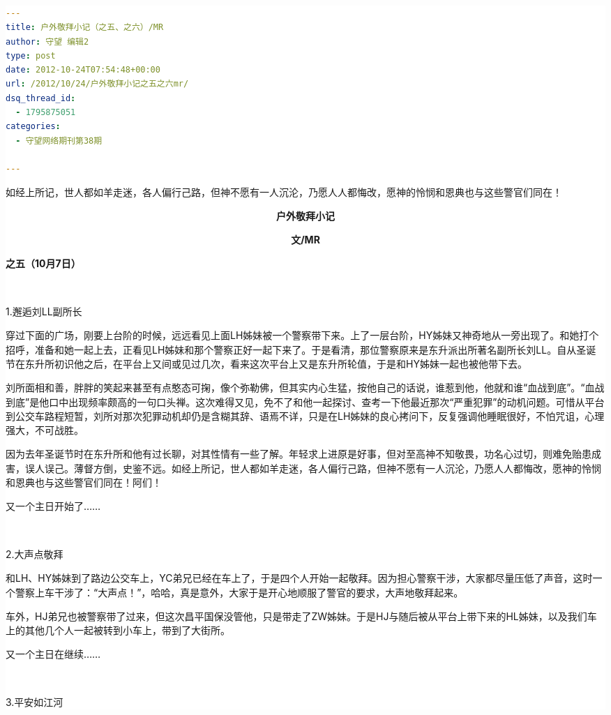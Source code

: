 ```yaml
---
title: 户外敬拜小记（之五、之六）/MR
author: 守望 编辑2
type: post
date: 2012-10-24T07:54:48+00:00
url: /2012/10/24/户外敬拜小记之五之六mr/
dsq_thread_id:
  - 1795875051
categories:
  - 守望网络期刊第38期

---
```

如经上所记，世人都如羊走迷，各人偏行己路，但神不愿有一人沉沦，乃愿人人都悔改，愿神的怜悯和恩典也与这些警官们同在！

<p align="center">
  <strong>户外敬拜小记</strong><strong></strong>
</p>

<p align="center">
  <strong>文</strong><strong>/MR </strong>
</p>

<p align="left">
  <strong>之五（</strong><strong>10</strong><strong>月</strong><strong>7</strong><strong>日）</strong><strong></strong>
</p>

&nbsp;

1.邂逅刘LL副所长

穿过下面的广场，刚要上台阶的时候，远远看见上面LH姊妹被一个警察带下来。上了一层台阶，HY姊妹又神奇地从一旁出现了。和她打个招呼，准备和她一起上去，正看见LH姊妹和那个警察正好一起下来了。于是看清，那位警察原来是东升派出所著名副所长刘LL。自从圣诞节在东升所初识他之后，在平台上又间或见过几次，看来这次平台上又是东升所轮值，于是和HY姊妹一起也被他带下去。

刘所面相和善，胖胖的笑起来甚至有点憨态可掬，像个弥勒佛，但其实内心生猛，按他自己的话说，谁惹到他，他就和谁“血战到底”。“血战到底”是他口中出现频率颇高的一句口头禅。这次难得又见，免不了和他一起探讨、查考一下他最近那次“严重犯罪”的动机问题。可惜从平台到公交车路程短暂，刘所对那次犯罪动机却仍是含糊其辞、语焉不详，只是在LH姊妹的良心拷问下，反复强调他睡眠很好，不怕咒诅，心理强大，不可战胜。

因为去年圣诞节时在东升所和他有过长聊，对其性情有一些了解。年轻求上进原是好事，但对至高神不知敬畏，功名心过切，则难免贻患成害，误人误己。薄督方倒，史鉴不远。如经上所记，世人都如羊走迷，各人偏行己路，但神不愿有一人沉沦，乃愿人人都悔改，愿神的怜悯和恩典也与这些警官们同在！阿们！

又一个主日开始了……

&nbsp;

2.大声点敬拜

和LH、HY姊妹到了路边公交车上，YC弟兄已经在车上了，于是四个人开始一起敬拜。因为担心警察干涉，大家都尽量压低了声音，这时一个警察上车干涉了：“大声点！”，哈哈，真是意外，大家于是开心地顺服了警官的要求，大声地敬拜起来。

车外，HJ弟兄也被警察带了过来，但这次昌平国保没管他，只是带走了ZW姊妹。于是HJ与随后被从平台上带下来的HL姊妹，以及我们车上的其他几个人一起被转到小车上，带到了大街所。

又一个主日在继续……

&nbsp;

3.平安如江河
